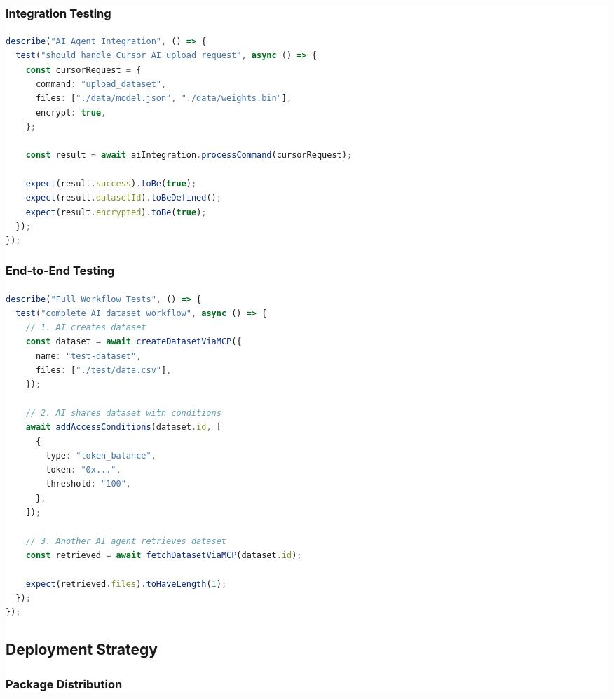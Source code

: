 ### Integration Testing

```typescript
describe("AI Agent Integration", () => {
  test("should handle Cursor AI upload request", async () => {
    const cursorRequest = {
      command: "upload_dataset",
      files: ["./data/model.json", "./data/weights.bin"],
      encrypt: true,
    };

    const result = await aiIntegration.processCommand(cursorRequest);

    expect(result.success).toBe(true);
    expect(result.datasetId).toBeDefined();
    expect(result.encrypted).toBe(true);
  });
});
```

### End-to-End Testing

```typescript
describe("Full Workflow Tests", () => {
  test("complete AI dataset workflow", async () => {
    // 1. AI creates dataset
    const dataset = await createDatasetViaMCP({
      name: "test-dataset",
      files: ["./test/data.csv"],
    });

    // 2. AI shares dataset with conditions
    await addAccessConditions(dataset.id, [
      {
        type: "token_balance",
        token: "0x...",
        threshold: "100",
      },
    ]);

    // 3. Another AI agent retrieves dataset
    const retrieved = await fetchDatasetViaMCP(dataset.id);

    expect(retrieved.files).toHaveLength(1);
  });
});
```

## Deployment Strategy

### Package Distribution
